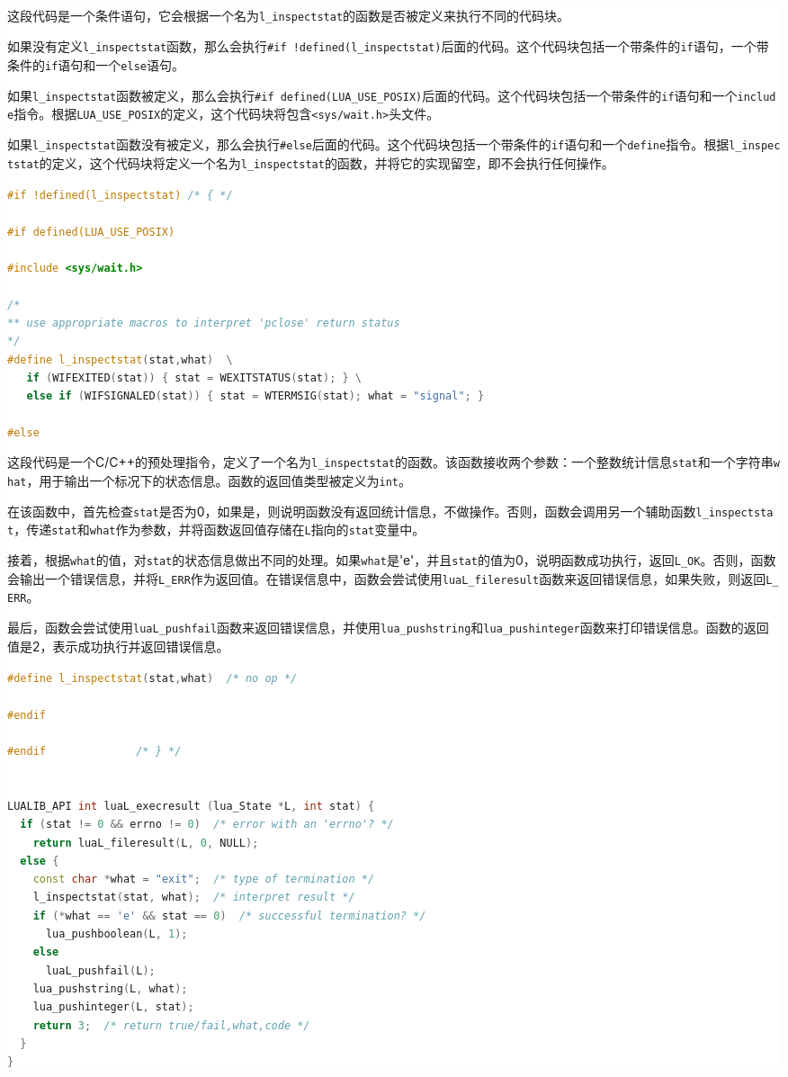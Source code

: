 这段代码是一个条件语句，它会根据一个名为`l_inspectstat`的函数是否被定义来执行不同的代码块。

如果没有定义`l_inspectstat`函数，那么会执行`#if !defined(l_inspectstat)`后面的代码。这个代码块包括一个带条件的`if`语句，一个带条件的`if`语句和一个`else`语句。

如果`l_inspectstat`函数被定义，那么会执行`#if defined(LUA_USE_POSIX)`后面的代码。这个代码块包括一个带条件的`if`语句和一个`include`指令。根据`LUA_USE_POSIX`的定义，这个代码块将包含`<sys/wait.h>`头文件。

如果`l_inspectstat`函数没有被定义，那么会执行`#else`后面的代码。这个代码块包括一个带条件的`if`语句和一个`define`指令。根据`l_inspectstat`的定义，这个代码块将定义一个名为`l_inspectstat`的函数，并将它的实现留空，即不会执行任何操作。


```cpp
#if !defined(l_inspectstat)	/* { */

#if defined(LUA_USE_POSIX)

#include <sys/wait.h>

/*
** use appropriate macros to interpret 'pclose' return status
*/
#define l_inspectstat(stat,what)  \
   if (WIFEXITED(stat)) { stat = WEXITSTATUS(stat); } \
   else if (WIFSIGNALED(stat)) { stat = WTERMSIG(stat); what = "signal"; }

#else

```

这段代码是一个C/C++的预处理指令，定义了一个名为`l_inspectstat`的函数。该函数接收两个参数：一个整数统计信息`stat`和一个字符串`what`，用于输出一个标况下的状态信息。函数的返回值类型被定义为`int`。

在该函数中，首先检查`stat`是否为0，如果是，则说明函数没有返回统计信息，不做操作。否则，函数会调用另一个辅助函数`l_inspectstat`，传递`stat`和`what`作为参数，并将函数返回值存储在`L`指向的`stat`变量中。

接着，根据`what`的值，对`stat`的状态信息做出不同的处理。如果`what`是'e'，并且`stat`的值为0，说明函数成功执行，返回`L_OK`。否则，函数会输出一个错误信息，并将`L_ERR`作为返回值。在错误信息中，函数会尝试使用`luaL_fileresult`函数来返回错误信息，如果失败，则返回`L_ERR`。

最后，函数会尝试使用`luaL_pushfail`函数来返回错误信息，并使用`lua_pushstring`和`lua_pushinteger`函数来打印错误信息。函数的返回值是2，表示成功执行并返回错误信息。


```cpp
#define l_inspectstat(stat,what)  /* no op */

#endif

#endif				/* } */


LUALIB_API int luaL_execresult (lua_State *L, int stat) {
  if (stat != 0 && errno != 0)  /* error with an 'errno'? */
    return luaL_fileresult(L, 0, NULL);
  else {
    const char *what = "exit";  /* type of termination */
    l_inspectstat(stat, what);  /* interpret result */
    if (*what == 'e' && stat == 0)  /* successful termination? */
      lua_pushboolean(L, 1);
    else
      luaL_pushfail(L);
    lua_pushstring(L, what);
    lua_pushinteger(L, stat);
    return 3;  /* return true/fail,what,code */
  }
}

```
